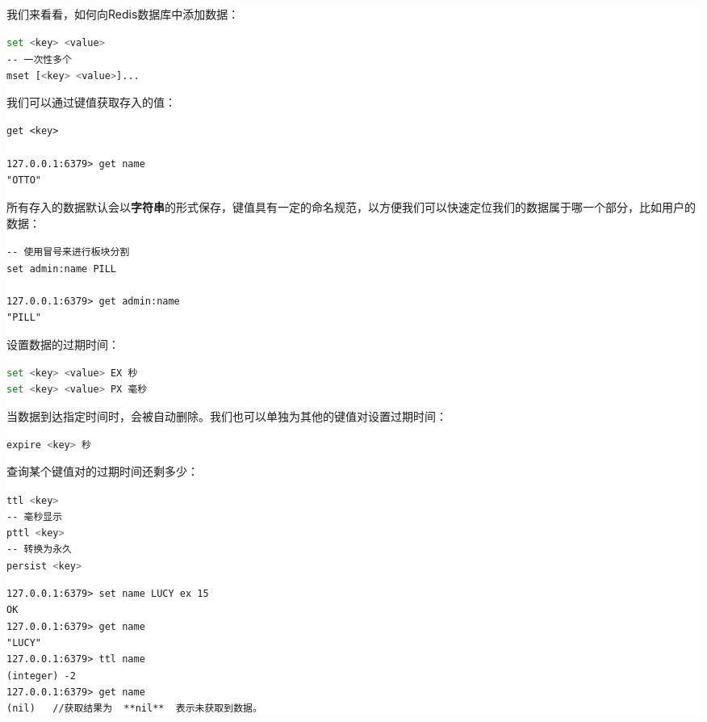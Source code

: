 我们来看看，如何向Redis数据库中添加数据：

```bash
set <key> <value>
-- 一次性多个
mset [<key> <value>]...
```

我们可以通过键值获取存入的值：

```
get <key>

127.0.0.1:6379> get name
"OTTO"
```

所有存入的数据默认会以**字符串**的形式保存，键值具有一定的命名规范，以方便我们可以快速定位我们的数据属于哪一个部分，比如用户的数据：

```
-- 使用冒号来进行板块分割
set admin:name PILL

127.0.0.1:6379> get admin:name
"PILL"
```

设置数据的过期时间：

```bash
set <key> <value> EX 秒
set <key> <value> PX 毫秒
```

当数据到达指定时间时，会被自动删除。我们也可以单独为其他的键值对设置过期时间：

```bash
expire <key> 秒
```

查询某个键值对的过期时间还剩多少：

```bash
ttl <key>
-- 毫秒显示
pttl <key>
-- 转换为永久
persist <key>
```

```
127.0.0.1:6379> set name LUCY ex 15
OK
127.0.0.1:6379> get name
"LUCY"
127.0.0.1:6379> ttl name
(integer) -2
127.0.0.1:6379> get name
(nil)   //获取结果为  **nil**  表示未获取到数据。
```

